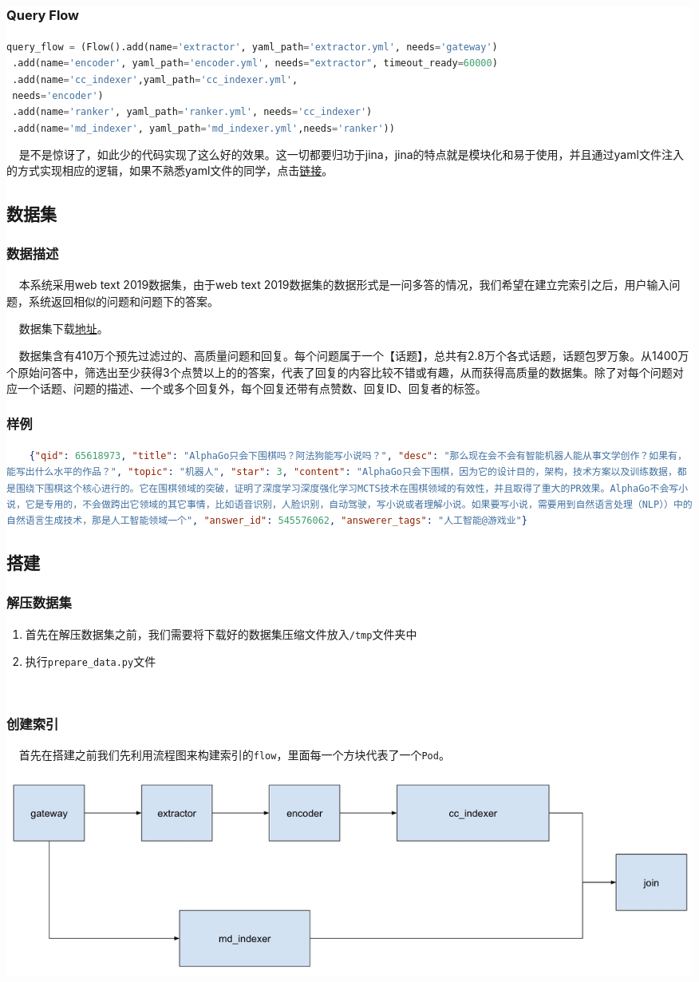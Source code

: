 ### Query Flow

```python
query_flow = (Flow().add(name='extractor', yaml_path='extractor.yml', needs='gateway')
 .add(name='encoder', yaml_path='encoder.yml', needs="extractor", timeout_ready=60000)
 .add(name='cc_indexer',yaml_path='cc_indexer.yml',
 needs='encoder')
 .add(name='ranker', yaml_path='ranker.yml', needs='cc_indexer')
 .add(name='md_indexer', yaml_path='md_indexer.yml',needs='ranker'))
```

    是不是惊讶了，如此少的代码实现了这么好的效果。这一切都要归功于jina，jina的特点就是模块化和易于使用，并且通过yaml文件注入的方式实现相应的逻辑，如果不熟悉yaml文件的同学，点击[链接](https://yaml.org/spec/1.2/spec.html)。

## 数据集

### 数据描述

    本系统采用web text 2019数据集，由于web text 2019数据集的数据形式是一问多答的情况，我们希望在建立完索引之后，用户输入问题，系统返回相似的问题和问题下的答案。

    数据集下载[地址](https://drive.google.com/open?id=1u2yW_XohbYL2YAK6Bzc5XrngHstQTf0v)。

    数据集含有410万个预先过滤过的、高质量问题和回复。每个问题属于一个【话题】，总共有2.8万个各式话题，话题包罗万象。从1400万个原始问答中，筛选出至少获得3个点赞以上的的答案，代表了回复的内容比较不错或有趣，从而获得高质量的数据集。除了对每个问题对应一个话题、问题的描述、一个或多个回复外，每个回复还带有点赞数、回复ID、回复者的标签。

### 样例

```json
    {"qid": 65618973, "title": "AlphaGo只会下围棋吗？阿法狗能写小说吗？", "desc": "那么现在会不会有智能机器人能从事文学创作？如果有，能写出什么水平的作品？", "topic": "机器人", "star": 3, "content": "AlphaGo只会下围棋，因为它的设计目的，架构，技术方案以及训练数据，都是围绕下围棋这个核心进行的。它在围棋领域的突破，证明了深度学习深度强化学习MCTS技术在围棋领域的有效性，并且取得了重大的PR效果。AlphaGo不会写小说，它是专用的，不会做跨出它领域的其它事情，比如语音识别，人脸识别，自动驾驶，写小说或者理解小说。如果要写小说，需要用到自然语言处理（NLP））中的自然语言生成技术，那是人工智能领域一个", "answer_id": 545576062, "answerer_tags": "人工智能@游戏业"}
```

## 搭建

### 解压数据集

1. 首先在解压数据集之前，我们需要将下载好的数据集压缩文件放入```/tmp```文件夹中

2. 执行```prepare_data.py```文件

 

### 创建索引

    首先在搭建之前我们先利用流程图来构建索引的`flow`，里面每一个方块代表了一个`Pod`。

![创建索引](pictures/index.jpg)
